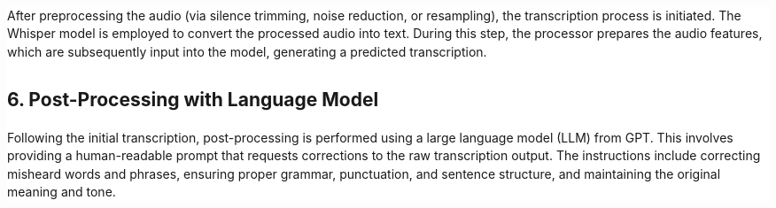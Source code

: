 After preprocessing the audio (via silence trimming, noise reduction, or resampling), the transcription process is initiated. The Whisper model is employed to convert the processed audio into text. During this step, the processor prepares the audio features, which are subsequently input into the model, generating a predicted transcription.

## 6. Post-Processing with Language Model

Following the initial transcription, post-processing is performed using a large language model (LLM) from GPT. This involves providing a human-readable prompt that requests corrections to the raw transcription output. The instructions include correcting misheard words and phrases, ensuring proper grammar, punctuation, and sentence structure, and maintaining the original meaning and tone.

